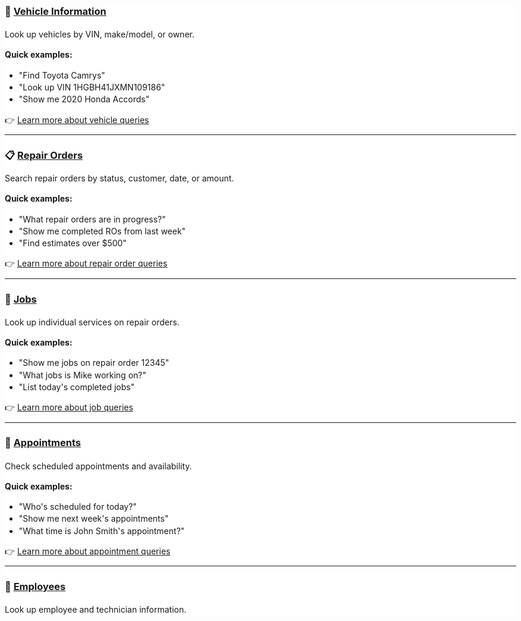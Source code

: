 
### 🚗 [Vehicle Information](./vehicles.md)

Look up vehicles by VIN, make/model, or owner.

**Quick examples:**
- "Find Toyota Camrys"
- "Look up VIN 1HGBH41JXMN109186"
- "Show me 2020 Honda Accords"

👉 [Learn more about vehicle queries](./vehicles.md)

---

### 📋 [Repair Orders](./repair-orders.md)

Search repair orders by status, customer, date, or amount.

**Quick examples:**
- "What repair orders are in progress?"
- "Show me completed ROs from last week"
- "Find estimates over $500"

👉 [Learn more about repair order queries](./repair-orders.md)

---

### 🔧 [Jobs](./jobs.md)

Look up individual services on repair orders.

**Quick examples:**
- "Show me jobs on repair order 12345"
- "What jobs is Mike working on?"
- "List today's completed jobs"

👉 [Learn more about job queries](./jobs.md)

---

### 📅 [Appointments](./appointments.md)

Check scheduled appointments and availability.

**Quick examples:**
- "Who's scheduled for today?"
- "Show me next week's appointments"
- "What time is John Smith's appointment?"

👉 [Learn more about appointment queries](./appointments.md)

---

### 👷 [Employees](./employees.md)

Look up employee and technician information.
